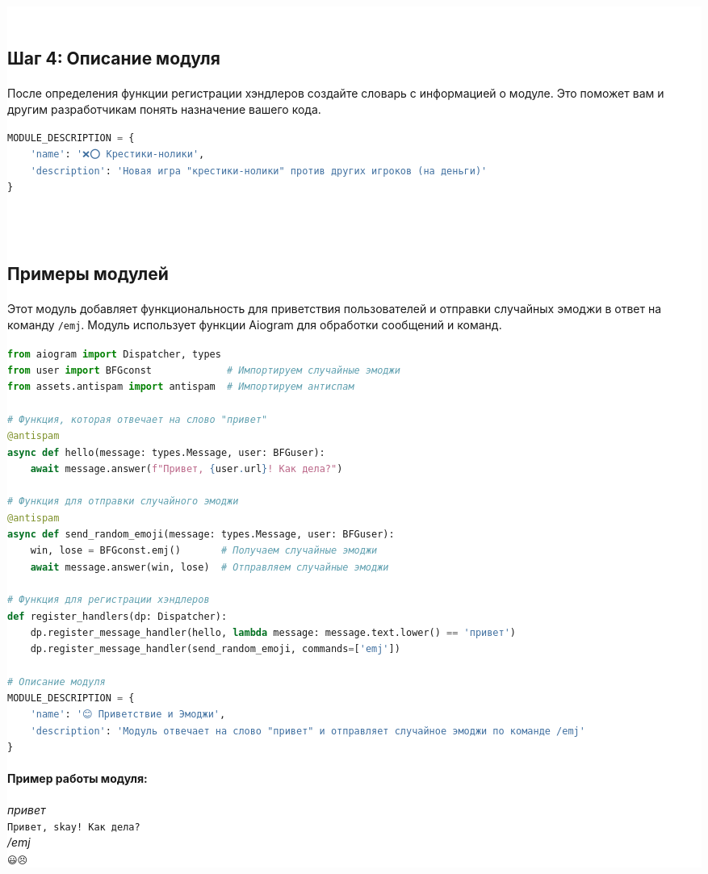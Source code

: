 <br>

## Шаг 4: Описание модуля
После определения функции регистрации хэндлеров создайте словарь с информацией о модуле. Это поможет вам и другим разработчикам понять назначение вашего кода.

```python
MODULE_DESCRIPTION = {
	'name': '❌⭕️ Крестики-нолики',
	'description': 'Новая игра "крестики-нолики" против других игроков (на деньги)'
}
```

<br>
<br>

## Примеры модулей
Этот модуль добавляет функциональность для приветствия пользователей и отправки случайных эмоджи в ответ на команду `/emj`. Модуль использует функции Aiogram для обработки сообщений и команд.

```python
from aiogram import Dispatcher, types
from user import BFGconst             # Импортируем случайные эмоджи
from assets.antispam import antispam  # Импортируем антиспам

# Функция, которая отвечает на слово "привет"
@antispam
async def hello(message: types.Message, user: BFGuser):
    await message.answer(f"Привет, {user.url}! Как дела?")

# Функция для отправки случайного эмоджи
@antispam
async def send_random_emoji(message: types.Message, user: BFGuser):
    win, lose = BFGconst.emj()       # Получаем случайные эмоджи
    await message.answer(win, lose)  # Отправляем случайные эмоджи

# Функция для регистрации хэндлеров
def register_handlers(dp: Dispatcher):
    dp.register_message_handler(hello, lambda message: message.text.lower() == 'привет')
    dp.register_message_handler(send_random_emoji, commands=['emj'])

# Описание модуля
MODULE_DESCRIPTION = {
    'name': '😊 Приветствие и Эмоджи',
    'description': 'Модуль отвечает на слово "привет" и отправляет случайное эмоджи по команде /emj'
}
```

#### Пример работы модуля:
*привет*  
`Привет, skay! Как дела?`  
*/emj*  
`😃😣`
